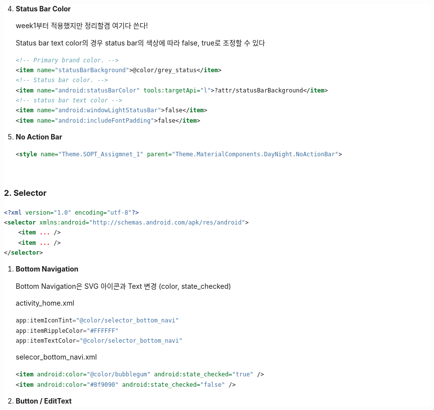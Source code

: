   

4. **Status Bar Color**

   week1부터 적용했지만 정리할겸 여기다 쓴다!

   Status bar text color의 경우 status bar의 색상에 따라 false, true로 조정할 수 있다

   ```xml
   <!-- Primary brand color. -->
   <item name="statusBarBackground">@color/grey_status</item>
   <!-- Status bar color. -->
   <item name="android:statusBarColor" tools:targetApi="l">?attr/statusBarBackground</item>
   <!-- status bar text color -->
   <item name="android:windowLightStatusBar">false</item>
   <item name="android:includeFontPadding">false</item>
   ```

   

5. **No Action Bar**

   ```xml
   <style name="Theme.SOPT_Assigmnet_1" parent="Theme.MaterialComponents.DayNight.NoActionBar">
   ```


<br/>


### 2. Selector

```xml
<?xml version="1.0" encoding="utf-8"?>
<selector xmlns:android="http://schemas.android.com/apk/res/android">
    <item ... />
    <item ... />
</selector>
```

 1. **Bottom Navigation** 

    Bottom Navigation은 SVG 아이콘과 Text 변경 (color, state_checked)

    activity_home.xml

    ```kotlin
    app:itemIconTint="@color/selector_bottom_navi"
    app:itemRippleColor="#FFFFFF"
    app:itemTextColor="@color/selector_bottom_navi"
    ```

    selecor_bottom_navi.xml

    ```xml
    <item android:color="@color/bubblegum" android:state_checked="true" />
    <item android:color="#8f9090" android:state_checked="false" />
    ```

 2. **Button / EditText** 
